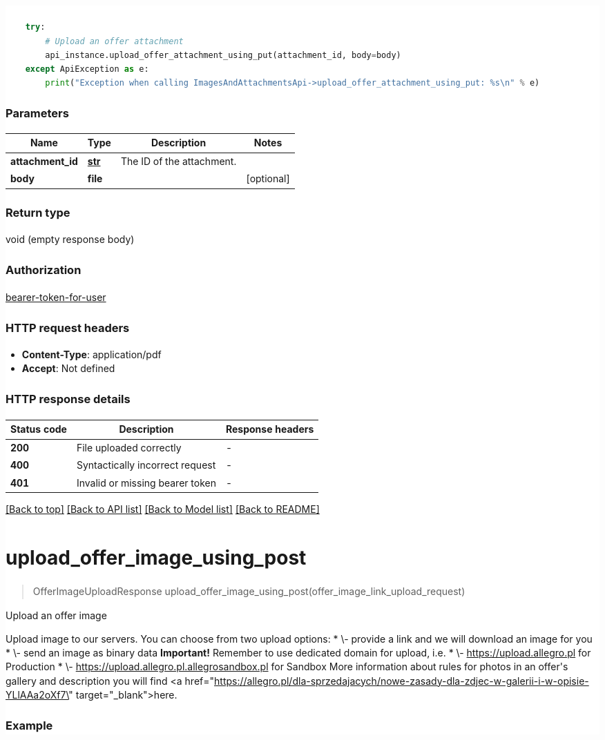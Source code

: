 ```python

    try:
        # Upload an offer attachment
        api_instance.upload_offer_attachment_using_put(attachment_id, body=body)
    except ApiException as e:
        print("Exception when calling ImagesAndAttachmentsApi->upload_offer_attachment_using_put: %s\n" % e)
```

### Parameters

Name | Type | Description  | Notes
------------- | ------------- | ------------- | -------------
 **attachment_id** | [**str**](.md)| The ID of the attachment. | 
 **body** | **file**|  | [optional] 

### Return type

void (empty response body)

### Authorization

[bearer-token-for-user](../README.md#bearer-token-for-user)

### HTTP request headers

 - **Content-Type**: application/pdf
 - **Accept**: Not defined

### HTTP response details
| Status code | Description | Response headers |
|-------------|-------------|------------------|
**200** | File uploaded correctly |  -  |
**400** | Syntactically incorrect request |  -  |
**401** | Invalid or missing bearer token |  -  |

[[Back to top]](#) [[Back to API list]](../README.md#documentation-for-api-endpoints) [[Back to Model list]](../README.md#documentation-for-models) [[Back to README]](../README.md)

# **upload_offer_image_using_post**
> OfferImageUploadResponse upload_offer_image_using_post(offer_image_link_upload_request)

Upload an offer image

Upload image to our servers. You can choose from two upload options:   * \\- provide a link and we will download an image for you   * \\- send an image as binary data  **Important!** Remember to use dedicated domain for upload, i.e.   * \\- https://upload.allegro.pl for Production   * \\- https://upload.allegro.pl.allegrosandbox.pl for Sandbox  More information about rules for photos in an offer's gallery and description you will find <a href=\"https://allegro.pl/dla-sprzedajacych/nowe-zasady-dla-zdjec-w-galerii-i-w-opisie-YLlAAa2oXf7\" target=\"_blank\">here</a>.

### Example
